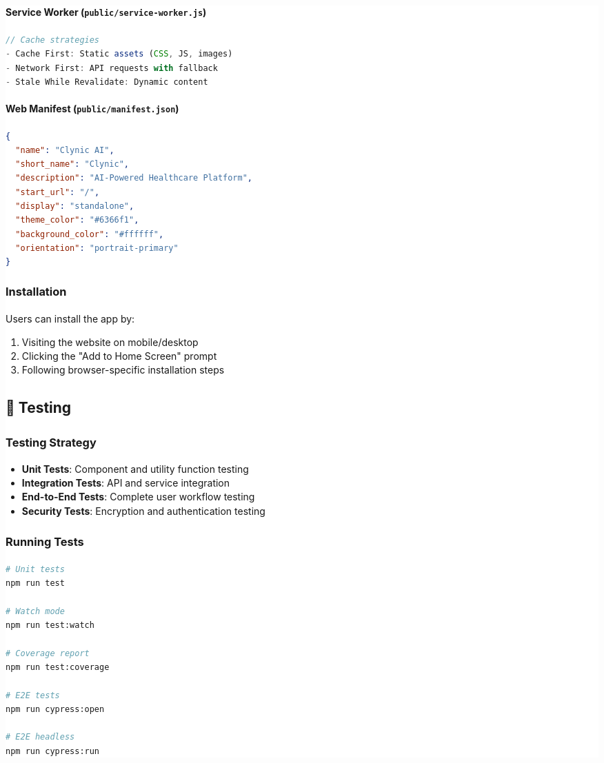 #### Service Worker (`public/service-worker.js`)
```javascript
// Cache strategies
- Cache First: Static assets (CSS, JS, images)
- Network First: API requests with fallback
- Stale While Revalidate: Dynamic content
```

#### Web Manifest (`public/manifest.json`)
```json
{
  "name": "Clynic AI",
  "short_name": "Clynic",
  "description": "AI-Powered Healthcare Platform",
  "start_url": "/",
  "display": "standalone",
  "theme_color": "#6366f1",
  "background_color": "#ffffff",
  "orientation": "portrait-primary"
}
```

### Installation

Users can install the app by:
1. Visiting the website on mobile/desktop
2. Clicking the "Add to Home Screen" prompt
3. Following browser-specific installation steps

## 🧪 Testing

### Testing Strategy

- **Unit Tests**: Component and utility function testing
- **Integration Tests**: API and service integration
- **End-to-End Tests**: Complete user workflow testing
- **Security Tests**: Encryption and authentication testing

### Running Tests

```bash
# Unit tests
npm run test

# Watch mode
npm run test:watch

# Coverage report
npm run test:coverage

# E2E tests
npm run cypress:open

# E2E headless
npm run cypress:run
```
